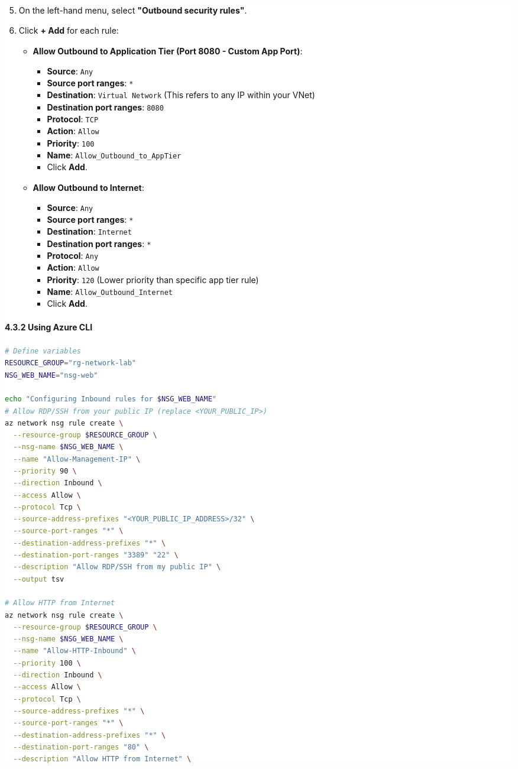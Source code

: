 5.  On the left-hand menu, select **"Outbound security rules"**.

6.  Click **+ Add** for each rule:

      * **Allow Outbound to Application Tier (Port 8080 - Custom App Port)**:

          * **Source**: `Any`
          * **Source port ranges**: `*`
          * **Destination**: `Virtual Network` (This refers to any IP within your VNet)
          * **Destination port ranges**: `8080`
          * **Protocol**: `TCP`
          * **Action**: `Allow`
          * **Priority**: `100`
          * **Name**: `Allow_Outbound_to_AppTier`
          * Click **Add**.

      * **Allow Outbound to Internet**:

          * **Source**: `Any`
          * **Source port ranges**: `*`
          * **Destination**: `Internet`
          * **Destination port ranges**: `*`
          * **Protocol**: `Any`
          * **Action**: `Allow`
          * **Priority**: `120` (Lower priority than specific app tier rule)
          * **Name**: `Allow_Outbound_Internet`
          * Click **Add**.

#### 4.3.2 Using Azure CLI

```bash
# Define variables
RESOURCE_GROUP="rg-network-lab"
NSG_WEB_NAME="nsg-web"

echo "Configuring Inbound rules for $NSG_WEB_NAME"
# Allow RDP/SSH from your public IP (replace <YOUR_PUBLIC_IP>)
az network nsg rule create \
  --resource-group $RESOURCE_GROUP \
  --nsg-name $NSG_WEB_NAME \
  --name "Allow-Management-IP" \
  --priority 90 \
  --direction Inbound \
  --access Allow \
  --protocol Tcp \
  --source-address-prefixes "<YOUR_PUBLIC_IP_ADDRESS>/32" \
  --source-port-ranges "*" \
  --destination-address-prefixes "*" \
  --destination-port-ranges "3389" "22" \
  --description "Allow RDP/SSH from my public IP" \
  --output tsv

# Allow HTTP from Internet
az network nsg rule create \
  --resource-group $RESOURCE_GROUP \
  --nsg-name $NSG_WEB_NAME \
  --name "Allow-HTTP-Inbound" \
  --priority 100 \
  --direction Inbound \
  --access Allow \
  --protocol Tcp \
  --source-address-prefixes "*" \
  --source-port-ranges "*" \
  --destination-address-prefixes "*" \
  --destination-port-ranges "80" \
  --description "Allow HTTP from Internet" \
```